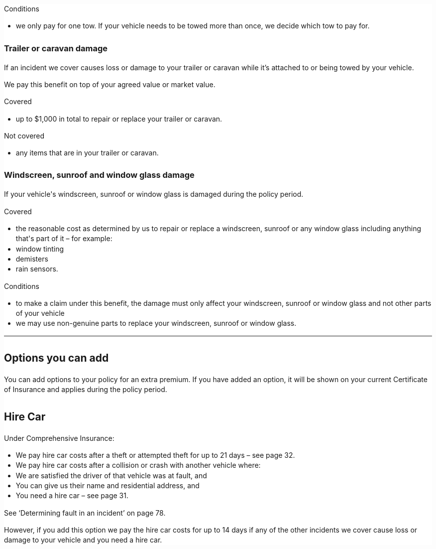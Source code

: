 Conditions

- we only pay for one tow. If your vehicle needs to be towed more than once, we decide which tow to pay for.

### Trailer or caravan damage

If an incident we cover causes loss or damage to your trailer or caravan while it’s attached to or being towed by your vehicle.

We pay this benefit on top of your agreed value or market value.

Covered

- up to $1,000 in total to repair or replace your trailer or caravan.

Not covered

- any items that are in your trailer or caravan.

### Windscreen, sunroof and window glass damage

If your vehicle's windscreen, sunroof or window glass is damaged during the policy period.

Covered

- the reasonable cost as determined by us to repair or replace a windscreen, sunroof or any window glass including anything that's part of it – for example:
- window tinting
- demisters
- rain sensors.

Conditions

- to make a claim under this benefit, the damage must only affect your windscreen, sunroof or window glass and not other parts of your vehicle
- we may use non-genuine parts to replace your windscreen, sunroof or window glass.
---
## Options you can add

You can add options to your policy for an extra premium. If you have added an option, it will be shown on your current Certificate of Insurance and applies during the policy period.

## Hire Car

Under Comprehensive Insurance:

- We pay hire car costs after a theft or attempted theft for up to 21 days – see page 32.
- We pay hire car costs after a collision or crash with another vehicle where:
- We are satisfied the driver of that vehicle was at fault, and
- You can give us their name and residential address, and
- You need a hire car – see page 31.

See ‘Determining fault in an incident’ on page 78.

However, if you add this option we pay the hire car costs for up to 14 days if any of the other incidents we cover cause loss or damage to your vehicle and you need a hire car.
